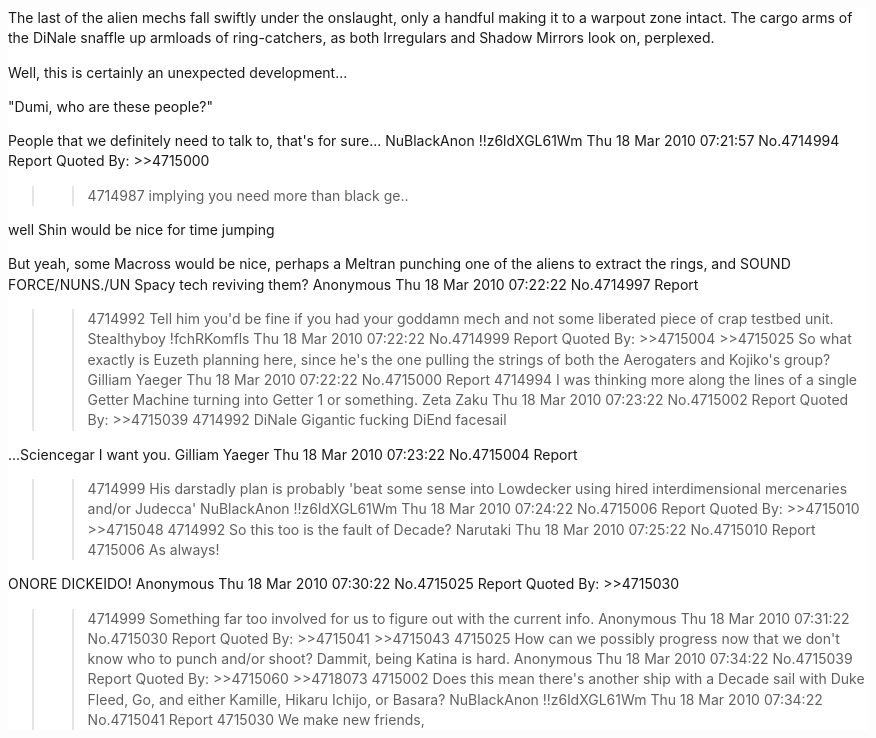 The last of the alien mechs fall swiftly under the onslaught, only a handful making it to a warpout zone intact. The cargo arms of the DiNale snaffle up armloads of ring-catchers, as both Irregulars and Shadow Mirrors look on, perplexed.

Well, this is certainly an unexpected development...

"Dumi, who are these people?"

People that we definitely need to talk to, that's for sure...
NuBlackAnon !!z6ldXGL61Wm Thu 18 Mar 2010 07:21:57 No.4714994 Report
Quoted By: >>4715000
>>4714987
>implying you need more than black ge..

well Shin would be nice for time jumping

But yeah, some Macross would be nice, perhaps a Meltran punching one of the aliens to extract the rings, and SOUND FORCE/NUNS./UN Spacy tech reviving them?
Anonymous Thu 18 Mar 2010 07:22:22 No.4714997 Report
>>4714992
Tell him you'd be fine if you had your goddamn mech and not some liberated piece of crap testbed unit.
Stealthyboy !fchRKomfls Thu 18 Mar 2010 07:22:22 No.4714999 Report
Quoted By: >>4715004 >>4715025
So what exactly is Euzeth planning here, since he's the one pulling the strings of both the Aerogaters and Kojiko's group?
Gilliam Yaeger Thu 18 Mar 2010 07:22:22 No.4715000 Report
>>4714994
I was thinking more along the lines of a single Getter Machine turning into Getter 1 or something.
Zeta Zaku Thu 18 Mar 2010 07:23:22 No.4715002 Report
Quoted By: >>4715039
>>4714992
>DiNale
>Gigantic fucking DiEnd facesail

...Sciencegar I want you.
Gilliam Yaeger Thu 18 Mar 2010 07:23:22 No.4715004 Report
>>4714999
His darstadly plan is probably 'beat some sense into Lowdecker using hired interdimensional mercenaries and/or Judecca'
NuBlackAnon !!z6ldXGL61Wm Thu 18 Mar 2010 07:24:22 No.4715006 Report
Quoted By: >>4715010 >>4715048
>>4714992
So this too is the fault of Decade?
Narutaki Thu 18 Mar 2010 07:25:22 No.4715010 Report
>>4715006
As always!

ONORE DICKEIDO!
Anonymous Thu 18 Mar 2010 07:30:22 No.4715025 Report
Quoted By: >>4715030
>>4714999
Something far too involved for us to figure out with the current info.
Anonymous Thu 18 Mar 2010 07:31:22 No.4715030 Report
Quoted By: >>4715041 >>4715043
>>4715025
How can we possibly progress now that we don't know who to punch and/or shoot?
Dammit, being Katina is hard.
Anonymous Thu 18 Mar 2010 07:34:22 No.4715039 Report
Quoted By: >>4715060 >>4718073
>>4715002
Does this mean there's another ship with a Decade sail with Duke Fleed, Go, and either Kamille, Hikaru Ichijo, or Basara?
NuBlackAnon !!z6ldXGL61Wm Thu 18 Mar 2010 07:34:22 No.4715041 Report
>>4715030
We make new friends,
